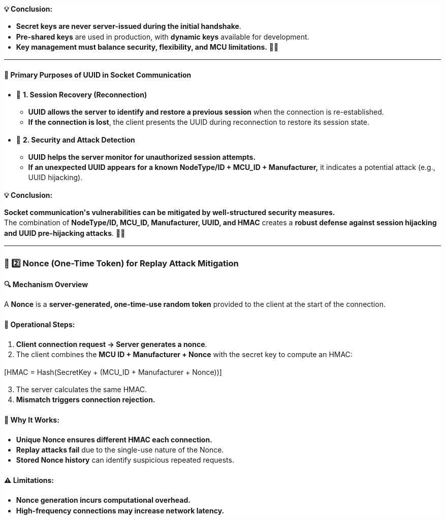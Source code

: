 **💡 Conclusion:**
- **Secret keys are never server-issued during the initial handshake**.  
- **Pre-shared keys** are used in production, with **dynamic keys** available for development.
- **Key management must balance security, flexibility, and MCU limitations.** 🔐🚀

---

#### 🎯 **Primary Purposes of UUID in Socket Communication**

- 🔑 **1. Session Recovery (Reconnection)**
  - **UUID allows the server to identify and restore a previous session** when the connection is re-established.  
  - **If the connection is lost**, the client presents the UUID during reconnection to restore its session state.  

- 🔐 **2. Security and Attack Detection**
  - **UUID helps the server monitor for unauthorized session attempts.**  
  - **If an unexpected UUID appears for a known NodeType/ID + MCU_ID + Manufacturer,** it indicates a potential attack (e.g., UUID hijacking).


**💡 Conclusion:**

**Socket communication's vulnerabilities can be mitigated by well-structured security measures.**  
The combination of **NodeType/ID, MCU_ID, Manufacturer, UUID, and HMAC** creates a **robust defense against session hijacking and UUID pre-hijacking attacks**. 🔐🚀

---

### 🧨 2️⃣ **Nonce (One-Time Token) for Replay Attack Mitigation**

#### 🔍 **Mechanism Overview**

A **Nonce** is a **server-generated, one-time-use random token** provided to the client at the start of the connection.

#### 📖 **Operational Steps:**

1. **Client connection request → Server generates a nonce**.  
2. The client combines the **MCU ID + Manufacturer + Nonce** with the secret key to compute an HMAC:  

\[HMAC = Hash(SecretKey + (MCU\_ID + Manufacturer + Nonce))\]

3. The server calculates the same HMAC.  
4. **Mismatch triggers connection rejection.**

#### 🧠 **Why It Works:**

- **Unique Nonce ensures different HMAC each connection.**  
- **Replay attacks fail** due to the single-use nature of the Nonce.  
- **Stored Nonce history** can identify suspicious repeated requests.

#### ⚠️ **Limitations:**

- **Nonce generation incurs computational overhead.**  
- **High-frequency connections may increase network latency.**
